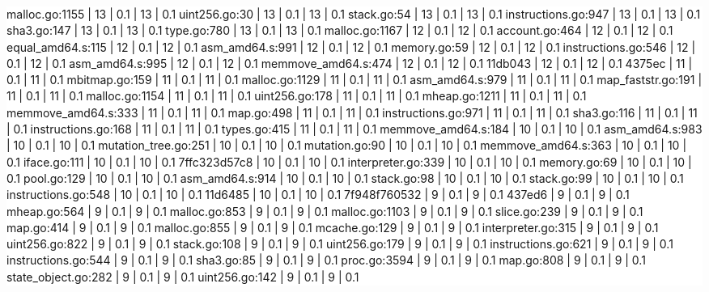 malloc.go:1155                                   |     13 |   0.1 |  13 |   0.1
uint256.go:30                                    |     13 |   0.1 |  13 |   0.1
stack.go:54                                      |     13 |   0.1 |  13 |   0.1
instructions.go:947                              |     13 |   0.1 |  13 |   0.1
sha3.go:147                                      |     13 |   0.1 |  13 |   0.1
type.go:780                                      |     13 |   0.1 |  13 |   0.1
malloc.go:1167                                   |     12 |   0.1 |  12 |   0.1
account.go:464                                   |     12 |   0.1 |  12 |   0.1
equal_amd64.s:115                                |     12 |   0.1 |  12 |   0.1
asm_amd64.s:991                                  |     12 |   0.1 |  12 |   0.1
memory.go:59                                     |     12 |   0.1 |  12 |   0.1
instructions.go:546                              |     12 |   0.1 |  12 |   0.1
asm_amd64.s:995                                  |     12 |   0.1 |  12 |   0.1
memmove_amd64.s:474                              |     12 |   0.1 |  12 |   0.1
11db043                                          |     12 |   0.1 |  12 |   0.1
4375ec                                           |     11 |   0.1 |  11 |   0.1
mbitmap.go:159                                   |     11 |   0.1 |  11 |   0.1
malloc.go:1129                                   |     11 |   0.1 |  11 |   0.1
asm_amd64.s:979                                  |     11 |   0.1 |  11 |   0.1
map_faststr.go:191                               |     11 |   0.1 |  11 |   0.1
malloc.go:1154                                   |     11 |   0.1 |  11 |   0.1
uint256.go:178                                   |     11 |   0.1 |  11 |   0.1
mheap.go:1211                                    |     11 |   0.1 |  11 |   0.1
memmove_amd64.s:333                              |     11 |   0.1 |  11 |   0.1
map.go:498                                       |     11 |   0.1 |  11 |   0.1
instructions.go:971                              |     11 |   0.1 |  11 |   0.1
sha3.go:116                                      |     11 |   0.1 |  11 |   0.1
instructions.go:168                              |     11 |   0.1 |  11 |   0.1
types.go:415                                     |     11 |   0.1 |  11 |   0.1
memmove_amd64.s:184                              |     10 |   0.1 |  10 |   0.1
asm_amd64.s:983                                  |     10 |   0.1 |  10 |   0.1
mutation_tree.go:251                             |     10 |   0.1 |  10 |   0.1
mutation.go:90                                   |     10 |   0.1 |  10 |   0.1
memmove_amd64.s:363                              |     10 |   0.1 |  10 |   0.1
iface.go:111                                     |     10 |   0.1 |  10 |   0.1
7ffc323d57c8                                     |     10 |   0.1 |  10 |   0.1
interpreter.go:339                               |     10 |   0.1 |  10 |   0.1
memory.go:69                                     |     10 |   0.1 |  10 |   0.1
pool.go:129                                      |     10 |   0.1 |  10 |   0.1
asm_amd64.s:914                                  |     10 |   0.1 |  10 |   0.1
stack.go:98                                      |     10 |   0.1 |  10 |   0.1
stack.go:99                                      |     10 |   0.1 |  10 |   0.1
instructions.go:548                              |     10 |   0.1 |  10 |   0.1
11d6485                                          |     10 |   0.1 |  10 |   0.1
7f948f760532                                     |      9 |   0.1 |   9 |   0.1
437ed6                                           |      9 |   0.1 |   9 |   0.1
mheap.go:564                                     |      9 |   0.1 |   9 |   0.1
malloc.go:853                                    |      9 |   0.1 |   9 |   0.1
malloc.go:1103                                   |      9 |   0.1 |   9 |   0.1
slice.go:239                                     |      9 |   0.1 |   9 |   0.1
map.go:414                                       |      9 |   0.1 |   9 |   0.1
malloc.go:855                                    |      9 |   0.1 |   9 |   0.1
mcache.go:129                                    |      9 |   0.1 |   9 |   0.1
interpreter.go:315                               |      9 |   0.1 |   9 |   0.1
uint256.go:822                                   |      9 |   0.1 |   9 |   0.1
stack.go:108                                     |      9 |   0.1 |   9 |   0.1
uint256.go:179                                   |      9 |   0.1 |   9 |   0.1
instructions.go:621                              |      9 |   0.1 |   9 |   0.1
instructions.go:544                              |      9 |   0.1 |   9 |   0.1
sha3.go:85                                       |      9 |   0.1 |   9 |   0.1
proc.go:3594                                     |      9 |   0.1 |   9 |   0.1
map.go:808                                       |      9 |   0.1 |   9 |   0.1
state_object.go:282                              |      9 |   0.1 |   9 |   0.1
uint256.go:142                                   |      9 |   0.1 |   9 |   0.1